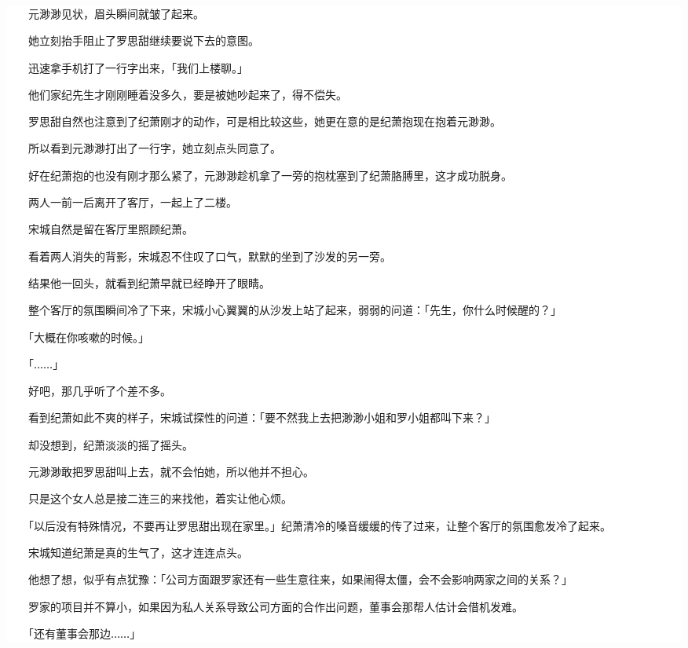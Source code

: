 
　　元渺渺见状，眉头瞬间就皱了起来。


　　她立刻抬手阻止了罗思甜继续要说下去的意图。


　　迅速拿手机打了一行字出来，「我们上楼聊。」


　　他们家纪先生才刚刚睡着没多久，要是被她吵起来了，得不偿失。


　　罗思甜自然也注意到了纪萧刚才的动作，可是相比较这些，她更在意的是纪萧抱现在抱着元渺渺。


　　所以看到元渺渺打出了一行字，她立刻点头同意了。


　　好在纪萧抱的也没有刚才那么紧了，元渺渺趁机拿了一旁的抱枕塞到了纪萧胳膊里，这才成功脱身。


　　两人一前一后离开了客厅，一起上了二楼。


　　宋城自然是留在客厅里照顾纪萧。


　　看着两人消失的背影，宋城忍不住叹了口气，默默的坐到了沙发的另一旁。


　　结果他一回头，就看到纪萧早就已经睁开了眼睛。


　　整个客厅的氛围瞬间冷了下来，宋城小心翼翼的从沙发上站了起来，弱弱的问道：「先生，你什么时候醒的？」


　　「大概在你咳嗽的时候。」


　　「……」


　　好吧，那几乎听了个差不多。


　　看到纪萧如此不爽的样子，宋城试探性的问道：「要不然我上去把渺渺小姐和罗小姐都叫下来？」


　　却没想到，纪萧淡淡的摇了摇头。


　　元渺渺敢把罗思甜叫上去，就不会怕她，所以他并不担心。


　　只是这个女人总是接二连三的来找他，着实让他心烦。


　　「以后没有特殊情况，不要再让罗思甜出现在家里。」纪萧清冷的嗓音缓缓的传了过来，让整个客厅的氛围愈发冷了起来。


　　宋城知道纪萧是真的生气了，这才连连点头。


　　他想了想，似乎有点犹豫：「公司方面跟罗家还有一些生意往来，如果闹得太僵，会不会影响两家之间的关系？」


　　罗家的项目并不算小，如果因为私人关系导致公司方面的合作出问题，董事会那帮人估计会借机发难。


　　「还有董事会那边……」

